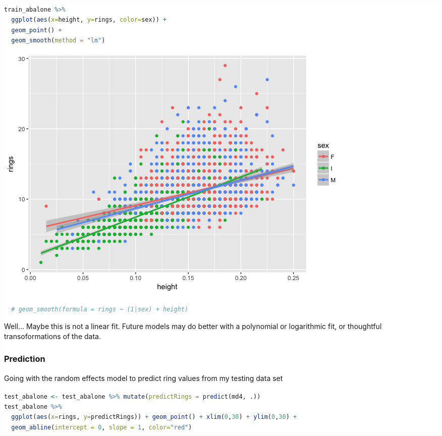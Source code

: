 
```r
train_abalone %>% 
  ggplot(aes(x=height, y=rings, color=sex)) + 
  geom_point() + 
  geom_smooth(method = "lm")
```

![](sketch3_files/figure-html/unnamed-chunk-23-1.png)

```r
  # geom_smooth(formula = rings ~ (1|sex) + height)
```

Well... Maybe this is not a linear fit. Future models may do better with a polynomial or logarithmic fit, or thoughtful transoformations of the data.

### Prediction

Going with the random effects model to predict ring values from my testing data set


```r
test_abalone <- test_abalone %>% mutate(predictRings = predict(md4, .))
test_abalone %>% 
  ggplot(aes(x=rings, y=predictRings)) + geom_point() + xlim(0,30) + ylim(0,30) +
  geom_abline(intercept = 0, slope = 1, color="red")
```
